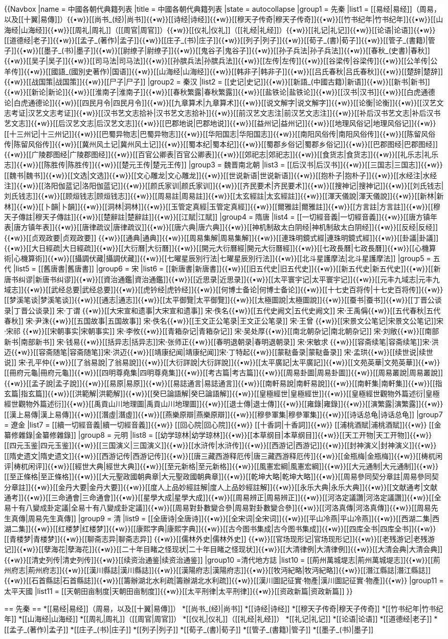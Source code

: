 {{Navbox
|name       = 中國各朝代典籍列表
|title      = 中國各朝代典籍列表
|state      = autocollapse
|group1     = 先秦 
|list1      = [[易经|易经]]（周易，以及[[十翼|易傳]]）{{•w}}[[尚书_(经)|尚书]]{{•w}}[[诗经|诗经]]{{•w}}[[穆天子传奇|穆天子传奇]]{{•w}}[[竹书纪年|竹书纪年]]{{•w}}[[山海经|山海经]]{{•w}}[[周礼|周礼]]（[[周官|周官]]）{{•w}}[[仪礼|仪礼]]（[[礼经|礼经]]）{{•w}}[[礼记|礼记]]{{•w}}[[论语|论语]]{{•w}}[[道德经|老子]]{{•w}}[[孟子_(著作)|孟子]]{{•w}}[[庄子_(书)|庄子]]{{•w}}[[列子|列子]]{{•w}}[[荀子_(書)|荀子]]{{•w}}[[管子_(書籍)|管子]]{{•w}}[[墨子_(书)|墨子]]{{•w}}[[尉缭子|尉缭子]]{{•w}}[[鬼谷子|鬼谷子]]{{•w}}[[孙子兵法|孙子兵法]]{{•w}}[[春秋_(史書)|春秋]]{{•w}}[[吴子|吴子]]{{•w}}[[司马法|司马法]]{{•w}}[[孙膑兵法|孙膑兵法]]{{•w}}[[左传|左传]]{{•w}}[[谷梁传|谷梁传]]{{•w}}[[公羊传|公羊传]]{{•w}}[[國語_(國別史著作)|国语]]{{•w}}[[山海经|山海经]]{{•w}}[[韩非子|韩非子]]{{•w}}[[吕氏春秋|吕氏春秋]]{{•w}}[[楚辞|楚辞]]{{•w}}[[战国策|战国策]]{{•w}}[[尸子|尸子]]
|group2     = 秦汉 
|list2      = [[史记|史记]]{{•w}}[[新語_(中國古籍)|新语]]{{•w}}[[新书|新书]]{{•w}}[[新论|新论]]{{•w}}[[淮南子|淮南子]]{{•w}}[[春秋繁露|春秋繁露]]{{•w}}[[盐铁论|盐铁论]]{{•w}}[[汉书|汉书]]{{•w}}[[白虎通德论|白虎通德论]]{{•w}}[[四民月令|四民月令]]{{•w}}[[九章算术|九章算术]]{{•w}}[[说文解字|说文解字]]{{•w}}[[论衡|论衡]]{{•w}}[[汉艺文志考证|汉艺文志考证]]{{•w}}[[汉书艺文志拾补|汉书艺文志拾补]]{{•w}}[[前汉艺文志注|前汉艺文志注]]{{•w}}[[补后汉书艺文志|补后汉书艺文志]]{{•w}}[[后汉艺文志|后汉艺文志]]{{•w}}[[巴郡地说|巴郡地说]]{{•w}}[[益州记|益州记]]{{•w}}[[地理风俗记|地理风俗记]]{{•w}}[[十三州记|十三州记]]{{•w}}[[巴蜀异物志|巴蜀异物志]]{{•w}}[[华阳国志|华阳国志]]{{•w}}[[南阳风俗传|南阳风俗传]]{{•w}}[[陈留风俗传|陈留风俗传]]{{•w}}[[冀州风土记|冀州风土记]]{{•w}}[[蜀本纪|蜀本纪]]{{•w}}[[蜀郡乡俗记|蜀郡乡俗记]]{{•w}}[[巴郡图经|巴郡图经]]{{•w}}[[广陵郡图经|广陵郡图经]]{{•w}}[[百官公卿表|百官公卿表]]{{•w}}[[郊祀志|郊祀志]]{{•w}}[[食货志|食货志]]{{•w}}[[礼乐志|礼乐志]]{{•w}}[[陈胜传|陈胜传]]{{•w}}[[楚元王传|楚元王传]]
|group3    = 魏晋南北朝 
|list3      = [[后汉书|后汉书]]{{•w}}[[三国志|三国志]]{{•w}}[[魏书|魏书]]{{•w}}[[文选|文选]]{{•w}}[[文心雕龙|文心雕龙]]{{•w}}[[世说新语|世说新语]]{{•w}}[[抱朴子|抱朴子]]{{•w}}[[水经注|水经注]]{{•w}}[[洛阳伽蓝记|洛阳伽蓝记]]{{•w}}[[颜氏家训|颜氏家训]]{{•w}}[[齐民要术|齐民要术]]{{•w}}[[搜神记|搜神记]]{{•w}}[[刘氏钱志|刘氏钱志]]{{•w}}[[顾烜钱志|顾烜钱志]]{{•w}}[[周易註|周易註]]{{•w}}[[太玄經註|太玄經註]]{{•w}}[[渾天儀說|渾天儀說]]{{•w}}[[新林|新林]]{{•w}}[[卜韻|卜韻]]{{•w}}[[洞林|洞林]]{{•w}}[[玉管定真經|玉管定真經]]{{•w}}[[爾雅註|爾雅註]]{{•w}}[[方言註|方言註]]{{•w}}[[穆天子傳註|穆天子傳註]]{{•w}}[[楚辭註|楚辭註]]{{•w}}[[江賦|江賦]]
|group4     = 隋唐 
|list4      = [[一切經音義|一切經音義]]{{•w}}[[唐方镇年表|唐方镇年表]]{{•w}}[[唐律疏议|唐律疏议]]{{•w}}[[唐六典|唐六典]]{{•w}}[[神机制敌太白阴经|神机制敌太白阴经]]{{•w}}[[反经|反经]]{{•w}}[[贞观政要|贞观政要]] {{•w}}[[通典|通典]]{{•w}}[[周易集解|周易集解]]{{•w}}[[連珠明鏡式經|連珠明鏡式經]]{{•w}}[[卦議|卦議]]{{•w}}[[大日經疏|大日經疏]]{{•w}}[[大衍曆|大衍曆]]{{•w}}[[開元大衍曆經|開元大衍曆經]]{{•w}}[[七政長曆|七政長曆]]{{•w}}[[心機算術|心機算術]]{{•w}}[[攝調伏藏|攝調伏藏]]{{•w}}[[七曜星辰別行法|七曜星辰別行法]]{{•w}}[[北斗星護摩法|北斗星護摩法]]
|group5     = 五代 
|list5     = [[舊唐書|舊唐書]]
|group6     = 宋 
|list6      = [[新唐書|新唐書]]{{•w}}[[旧五代史|旧五代史]]{{•w}}[[新五代史|新五代史]]{{•w}}[[新唐书纠谬|新唐书纠谬]]{{•w}}[[資治通鑑|資治通鑑]]{{•w}}[[近思录|近思录]]{{•w}}[[太平寰宇记|太平寰宇记]]{{•w}}[[元丰九域志|元丰九域志]]{{•w}}[[武经总要|武经总要]]{{•w}}[[虎钤经|虎钤经]]{{•w}}[[何博士备论|何博士备论]]{{•w}}[[十七史百将传|十七史百将传]]{{•w}}[[梦溪笔谈|梦溪笔谈]]{{•w}}[[通志|通志]]{{•w}}[[太平御覽|太平御覽]]{{•w}}[[太極圖說|太極圖說]]{{•w}}[[蚕书|蚕书]]{{•w}}[[丁晋公谈录|丁晋公谈录]] 宋·丁谓 {{•w}}[[大宋宣和遗事|大宋宣和遗事]] 宋·佚名{{•w}}[[五代史阙文|五代史阙文]] 宋·王禹偁{{•w}}[[五代春秋|五代春秋]] 宋·尹洙{{•w}}[[五国故事|五国故事]] 宋·佚名{{•w}}[[王文正公笔录|王文正公笔录]] 宋·王曾 {{•w}}[[宋景文公笔记|宋景文公笔记]]宋·宋祁 {{•w}}[[宋朝事实|宋朝事实]] 宋·李攸{{•w}}[[青箱杂记|青箱杂记]] 宋·吴处厚{{•w}}[[南北朝杂记|南北朝杂记]] 宋·刘敞{{•w}}[[南部新书|南部新书]] 宋·钱易{{•w}}[[括异志|括异志]]宋·张师正{{•w}}[[春明退朝录|春明退朝录]] 宋·宋敏求 {{•w}}[[容斋续笔|容斋续笔]]宋·洪迈{{•w}}[[容斋随笔|容斋随笔]]宋·洪迈{{•w}}[[靖康纪闻|靖康纪闻]]宋·丁特起{{•w}}[[蒙鞑备录|蒙鞑备录]] 宋·孟珙{{•w}}[[续世说|续世说]] 宋·孔平仲{{•w}}[[了翁易說|了翁易說]]{{•w}}[[大衍詳說|大衍詳說]]{{•w}}[[太平廣記|太平廣記]]{{•w}}[[文苑英華|文苑英華]]{{•w}}[[冊府元龜|冊府元龜]]{{•w}}[[四明尊堯集|四明尊堯集]]{{•w}}[[考古篇|考古篇]]{{•w}}[[周易卦圖|周易卦圖]]{{•w}}[[周易叢說|周易叢說]]{{•w}}[[孟子說|孟子說]]{{•w}}[[易原|易原]]{{•w}}[[易誌通言|易誌通言]]{{•w}}[[南軒易說|南軒易說]]{{•w}}[[南軒集|南軒集]]{{•w}}[[指玄篇|指玄篇]]{{•w}}[[洪範解|洪範解]]{{•w}}[[癸巳論語解|癸巳論語解]]{{•w}}[[皇極經世|皇極經世]]{{•w}}[[皇極經世觀物外篇述衍|皇極經世觀物外篇述衍]]{{•w}}[[禹貢山川地理圖|禹貢山川地理圖]]{{•w}}[[退士傳|退士傳]]{{•w}}[[雍錄|雍錄]]{{•w}}[[演繁露|演繁露]]{{•w}}[[漢上易傳|漢上易傳]]{{•w}}[[潛虛|潛虛]]{{•w}}[[燕樂原辯|燕樂原辯]]{{•w}}[[穆參軍集|穆參軍集]]{{•w}}[[诗话总龟|诗话总龟]]
|group7     = 遼金 
|list7     = [[續一切經音義|續一切經音義]]{{•w}} [[回心院|回心院]]{{•w}} [[十香詞|十香詞]]{{•w}} [[浦桃酒賦|浦桃酒賦]]{{•w}} [[金纂修雜錄|金纂修雜錄]]
|group8     = 元明 
|list8      = [[幼学琼林|幼学琼林]]{{•w}}[[本草纲目|本草纲目]]{{•w}}[[天工开物|天工开物]]{{•w}}[[四元玉鉴|四元玉鉴]]{{•w}}[[三国演义|三国演义]]{{•w}}[[水浒传|水浒传]]{{•w}}[[西游记|西游记]]{{•w}}[[封神演义|封神演义]]{{•w}}[[隋史遗文|隋史遗文]]{{•w}}[[西游记传|西游记传]]{{•w}}[[唐三藏西游释厄传|唐三藏西游释厄传]]{{•w}}[[金瓶梅|金瓶梅]]{{•w}}[[梼杌闲评|梼杌闲评]]{{•w}}[[經世大典|經世大典]]{{•w}}[[至元新格|至元新格]]{{•w}}[[風憲宏綱|風憲宏綱]]{{•w}}[[大元通制|大元通制]]{{•w}}[[至正條格|至正條格]]{{•w}}[[大元聖政國朝典章|大元聖政國朝典章]]{{•w}}[[乾坤大略|乾坤大略]]{{•w}}[[周易參同契分章註|周易參同契分章註]]{{•w}}[[金丹大要|金丹大要]]{{•w}}[[度人上品妙經註解|度人上品妙經註解]]{{•w}}[[永乐大典|永乐大典]]{{•w}}[[文献通考|文献通考]]{{•w}}[[三命通會|三命通會]]{{•w}}[[星學大成|星學大成]]{{•w}}[[周易辨正|周易辨正]]{{•w}}[[河洛定議讚|河洛定議讚]]{{•w}}[[全易十有八變成卦定議|全易十有八變成卦定議]]{{•w}}[[周易對卦數變合參|周易對卦數變合參]]{{•w}}[[河洛真傳|河洛真傳]]{{•w}}[[周易先生真傳|周易先生真傳]]
|group9    = 清 
|list9      = [[全唐诗|全唐诗]]{{•w}}[[全宋词|全宋词]]{{•w}}[[平山冷燕|平山冷燕]]{{•w}}[[西湖二集|西湖二集]]{{•w}}[[红楼梦|红楼梦]]{{•w}}[[康熙字典|康熙字典]]{{•w}}[[古今图书集成|古今图书集成]]{{•w}}[[四库全书|四库全书]]{{•w}}[[青楼梦|青楼梦]]{{•w}}[[聊斋志异|聊斋志异]] {{•w}}[[儒林外史|儒林外史]] {{•w}}[[官场现形记|官场现形记]]{{•w}}[[老残游记|老残游记]]{{•w}}[[孽海花|孽海花]]{{•w}}[[二十年目睹之怪现状|二十年目睹之怪现状]]{{•w}}[[大清律例|大清律例]]{{•w}}[[大清会典|大清会典]]{{•w}}[[清史列传|清史列传]]{{•w}}[[续资治通鉴|续资治通鉴]]
|group10     =清代地方誌
|list10      = [[荊州萬城堤志|荊州萬城堤志]]{{•w}}[[荊州府志|荊州府志]]{{•w}}[[漢川縣誌|漢川縣誌]]{{•w}}[[漢陽府志|漢陽府志]]{{•w}}[[牧沔紀略|牧沔紀略]]{{•w}}[[潛江縣誌|潛江縣誌]]{{•w}}[[石首縣誌|石首縣誌]]{{•w}}[[籌辦湖北水利疏|籌辦湖北水利疏]]{{•w}}[[漢川圖記征實·物產|漢川圖記征實·物產]]{{•w}}
|group11     =太平天國
|list11      = [[天朝田亩制度|天朝田亩制度]]{{•w}}[[太平刑律|太平刑律]]{{•w}}[[资政新篇|资政新篇]]
}}

== 先秦 ==
*[[易经|易经]]（周易，以及[[十翼|易傳]]）
*[[尚书_(经)|尚书]]
*[[诗经|诗经]]
*[[穆天子传奇|穆天子传奇]]
*[[竹书纪年|竹书纪年]]
*[[山海经|山海经]]
*[[周礼|周礼]]（[[周官|周官]]）
*[[仪礼|仪礼]]（[[礼经|礼经]]）
*[[礼记|礼记]]
*[[论语|论语]]
*[[道德经|老子]]
*[[孟子_(著作)|孟子]]
*[[庄子_(书)|庄子]]
*[[列子|列子]]
*[[荀子_(書)|荀子]]
*[[管子_(書籍)|管子]]
*[[墨子_(书)|墨子]]
